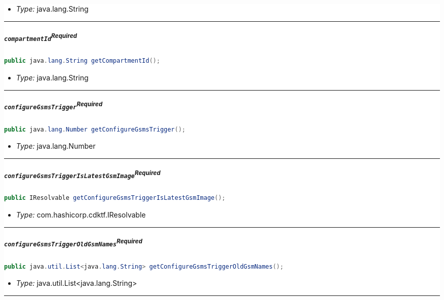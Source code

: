 - *Type:* java.lang.String

---

##### `compartmentId`<sup>Required</sup> <a name="compartmentId" id="rhizo-co-terraform-provider-oci.dataOciGloballyDistributedDatabaseShardedDatabase.DataOciGloballyDistributedDatabaseShardedDatabase.property.compartmentId"></a>

```java
public java.lang.String getCompartmentId();
```

- *Type:* java.lang.String

---

##### `configureGsmsTrigger`<sup>Required</sup> <a name="configureGsmsTrigger" id="rhizo-co-terraform-provider-oci.dataOciGloballyDistributedDatabaseShardedDatabase.DataOciGloballyDistributedDatabaseShardedDatabase.property.configureGsmsTrigger"></a>

```java
public java.lang.Number getConfigureGsmsTrigger();
```

- *Type:* java.lang.Number

---

##### `configureGsmsTriggerIsLatestGsmImage`<sup>Required</sup> <a name="configureGsmsTriggerIsLatestGsmImage" id="rhizo-co-terraform-provider-oci.dataOciGloballyDistributedDatabaseShardedDatabase.DataOciGloballyDistributedDatabaseShardedDatabase.property.configureGsmsTriggerIsLatestGsmImage"></a>

```java
public IResolvable getConfigureGsmsTriggerIsLatestGsmImage();
```

- *Type:* com.hashicorp.cdktf.IResolvable

---

##### `configureGsmsTriggerOldGsmNames`<sup>Required</sup> <a name="configureGsmsTriggerOldGsmNames" id="rhizo-co-terraform-provider-oci.dataOciGloballyDistributedDatabaseShardedDatabase.DataOciGloballyDistributedDatabaseShardedDatabase.property.configureGsmsTriggerOldGsmNames"></a>

```java
public java.util.List<java.lang.String> getConfigureGsmsTriggerOldGsmNames();
```

- *Type:* java.util.List<java.lang.String>

---
